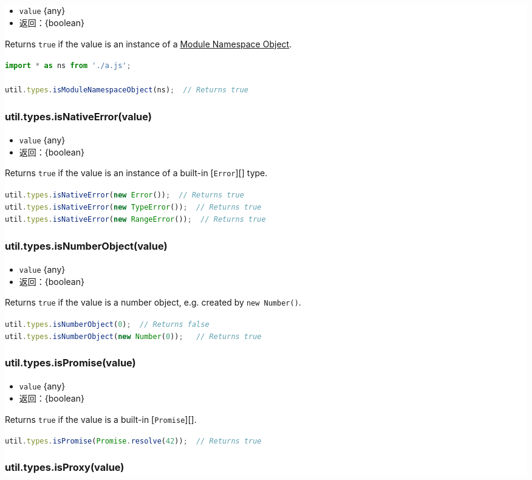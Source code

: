 

* `value` {any}
* 返回：{boolean}

Returns `true` if the value is an instance of a [Module Namespace Object](https://tc39.github.io/ecma262/#sec-module-namespace-exotic-objects).



```js
import * as ns from './a.js';

util.types.isModuleNamespaceObject(ns);  // Returns true
```

### util.types.isNativeError(value)



* `value` {any}
* 返回：{boolean}

Returns `true` if the value is an instance of a built-in [`Error`][] type.

```js
util.types.isNativeError(new Error());  // Returns true
util.types.isNativeError(new TypeError());  // Returns true
util.types.isNativeError(new RangeError());  // Returns true
```

### util.types.isNumberObject(value)



* `value` {any}
* 返回：{boolean}

Returns `true` if the value is a number object, e.g. created by `new Number()`.

```js
util.types.isNumberObject(0);  // Returns false
util.types.isNumberObject(new Number(0));   // Returns true
```

### util.types.isPromise(value)



* `value` {any}
* 返回：{boolean}

Returns `true` if the value is a built-in [`Promise`][].

```js
util.types.isPromise(Promise.resolve(42));  // Returns true
```

### util.types.isProxy(value)


